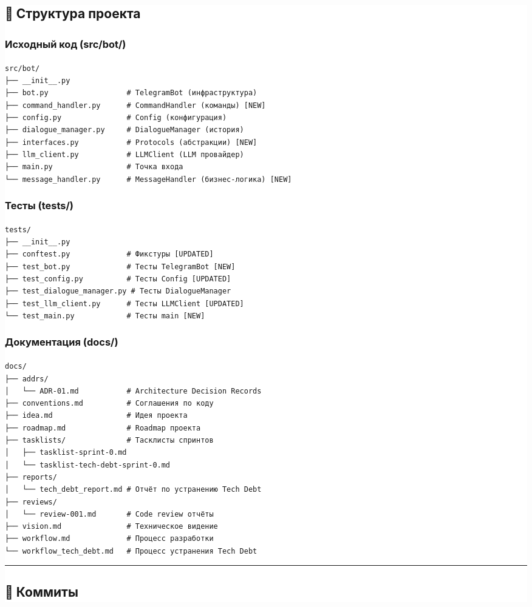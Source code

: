 
## 📁 Структура проекта

### Исходный код (src/bot/)
```
src/bot/
├── __init__.py
├── bot.py                  # TelegramBot (инфраструктура)
├── command_handler.py      # CommandHandler (команды) [NEW]
├── config.py               # Config (конфигурация)
├── dialogue_manager.py     # DialogueManager (история)
├── interfaces.py           # Protocols (абстракции) [NEW]
├── llm_client.py           # LLMClient (LLM провайдер)
├── main.py                 # Точка входа
└── message_handler.py      # MessageHandler (бизнес-логика) [NEW]
```

### Тесты (tests/)
```
tests/
├── __init__.py
├── conftest.py             # Фикстуры [UPDATED]
├── test_bot.py             # Тесты TelegramBot [NEW]
├── test_config.py          # Тесты Config [UPDATED]
├── test_dialogue_manager.py # Тесты DialogueManager
├── test_llm_client.py      # Тесты LLMClient [UPDATED]
└── test_main.py            # Тесты main [NEW]
```

### Документация (docs/)
```
docs/
├── addrs/
│   └── ADR-01.md           # Architecture Decision Records
├── conventions.md          # Соглашения по коду
├── idea.md                 # Идея проекта
├── roadmap.md              # Roadmap проекта
├── tasklists/              # Тасклисты спринтов
│   ├── tasklist-sprint-0.md
│   └── tasklist-tech-debt-sprint-0.md
├── reports/
│   └── tech_debt_report.md # Отчёт по устранению Tech Debt
├── reviews/
│   └── review-001.md       # Code review отчёты
├── vision.md               # Техническое видение
├── workflow.md             # Процесс разработки
└── workflow_tech_debt.md   # Процесс устранения Tech Debt
```

---

## 💾 Коммиты
